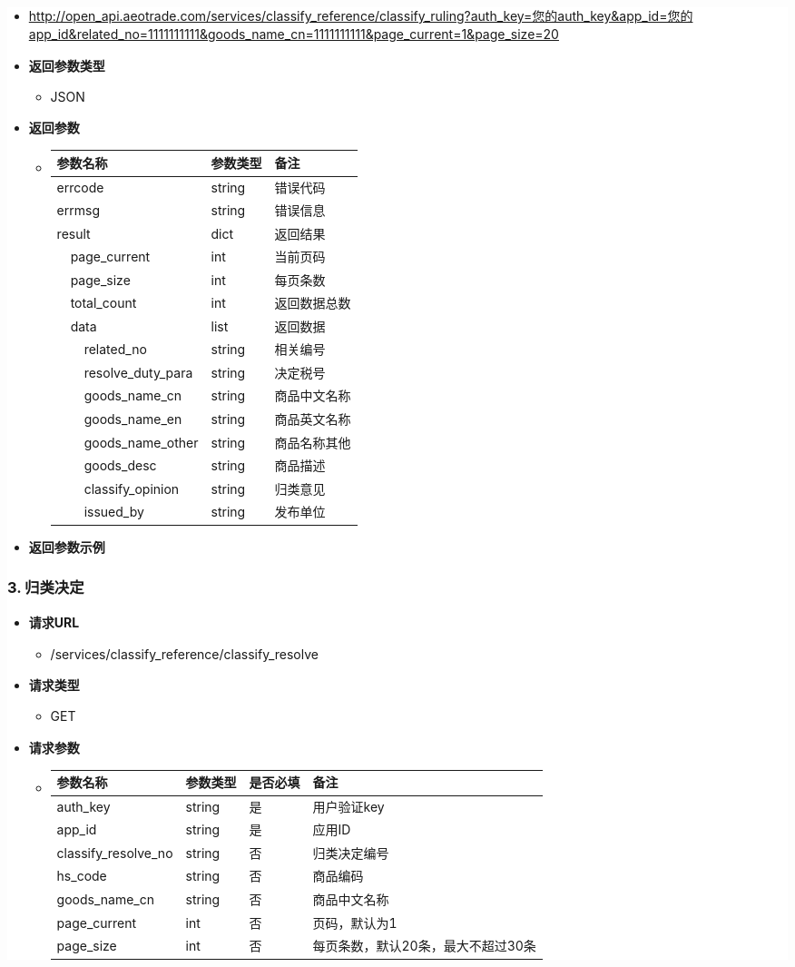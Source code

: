   * http://open_api.aeotrade.com/services/classify_reference/classify_ruling?auth_key=您的auth_key&app_id=您的app_id&related_no=1111111111&goods_name_cn=1111111111&page_current=1&page_size=20

* **返回参数类型**

  * JSON

* **返回参数**

  * | 参数名称                                                     | 参数类型 | 备注         |
    | ------------------------------------------------------------ | -------- | ------------ |
    | errcode                                                      | string   | 错误代码     |
    | errmsg                                                       | string   | 错误信息     |
    | result                                                       | dict     | 返回结果     |
    | &nbsp;&nbsp;&nbsp;&nbsp;page_current | int | 当前页码 |
    | &nbsp;&nbsp;&nbsp;&nbsp;page_size | int | 每页条数 |
    | &nbsp;&nbsp;&nbsp;&nbsp;total_count | int | 返回数据总数 |
    | &nbsp;&nbsp;&nbsp;&nbsp;data                                 | list     | 返回数据     |
    | &nbsp;&nbsp;&nbsp;&nbsp;&nbsp;&nbsp;&nbsp;&nbsp;related_no   | string   | 相关编号     |
    | &nbsp;&nbsp;&nbsp;&nbsp;&nbsp;&nbsp;&nbsp;&nbsp;resolve_duty_para | string   | 决定税号     |
    | &nbsp;&nbsp;&nbsp;&nbsp;&nbsp;&nbsp;&nbsp;&nbsp;goods_name_cn | string   | 商品中文名称 |
    | &nbsp;&nbsp;&nbsp;&nbsp;&nbsp;&nbsp;&nbsp;&nbsp;goods_name_en | string   | 商品英文名称 |
    | &nbsp;&nbsp;&nbsp;&nbsp;&nbsp;&nbsp;&nbsp;&nbsp;goods_name_other | string   | 商品名称其他 |
    | &nbsp;&nbsp;&nbsp;&nbsp;&nbsp;&nbsp;&nbsp;&nbsp;goods_desc   | string   | 商品描述     |
    | &nbsp;&nbsp;&nbsp;&nbsp;&nbsp;&nbsp;&nbsp;&nbsp;classify_opinion | string   | 归类意见     |
    | &nbsp;&nbsp;&nbsp;&nbsp;&nbsp;&nbsp;&nbsp;&nbsp;issued_by    | string   | 发布单位     |

* **返回参数示例**


### 3. 归类决定
* **请求URL**

  * /services/classify_reference/classify_resolve

* **请求类型**

  * GET

* **请求参数**

  * | 参数名称            | 参数类型 | 是否必填 | 备注         |
    | ------------------- | -------- | -------- | ------------ |
    | auth_key            | string   | 是       | 用户验证key  |
    | app_id | string   | 是       | 应用ID |
    | classify_resolve_no | string   | 否       | 归类决定编号 |
    | hs_code             | string   | 否       | 商品编码     |
    | goods_name_cn       | string   | 否       | 商品中文名称 |
    | page_current | int | 否 | 页码，默认为1 |
    | page_size | int | 否 | 每页条数，默认20条，最大不超过30条 |
